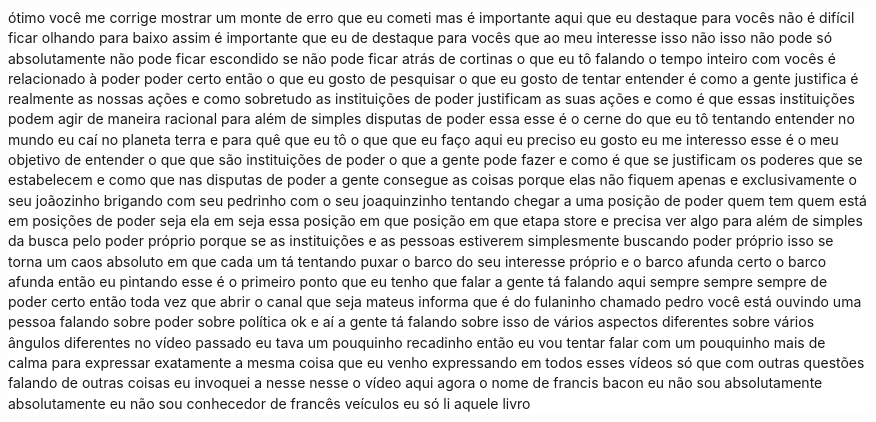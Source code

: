 ótimo você me corrige mostrar um monte
de erro que eu cometi mas é importante
aqui que eu destaque para vocês não é
difícil ficar olhando para baixo assim é
importante que eu de destaque para vocês
que ao meu interesse isso não isso não
pode só absolutamente não pode ficar
escondido se não pode ficar atrás de
cortinas o que eu tô falando o tempo
inteiro com vocês é relacionado à poder
poder certo então o que eu gosto de
pesquisar o que eu gosto de tentar
entender é como a gente justifica
é realmente as nossas ações e como
sobretudo as instituições de poder
justificam as suas ações e como é que
essas instituições podem agir de maneira
racional para além de simples disputas
de poder essa esse é o cerne do que eu
tô tentando entender no mundo eu caí no
planeta terra e para quê que eu tô o que
que eu faço aqui eu preciso eu gosto eu
me interesso esse é o meu objetivo de
entender o que que são instituições de
poder o que a gente pode fazer e como é
que se justificam os poderes que se
estabelecem e como que nas disputas de
poder a gente consegue as coisas porque
elas não fiquem apenas e exclusivamente
o seu joãozinho brigando com seu
pedrinho com o seu joaquinzinho tentando
chegar a uma posição de poder quem tem
quem está em posições de poder seja ela
em seja essa posição em que posição em
que etapa store
e precisa ver algo para além de simples
da busca pelo poder próprio porque se as
instituições e as pessoas estiverem
simplesmente buscando poder próprio isso
se torna um caos absoluto em que cada um
tá tentando puxar o barco do seu
interesse próprio e o barco afunda certo
o barco afunda então eu pintando esse é
o primeiro ponto que eu tenho que falar
a gente tá falando aqui sempre sempre
sempre de poder certo então toda vez que
abrir o canal que seja mateus informa
que é do fulaninho chamado pedro você
está ouvindo uma pessoa falando sobre
poder sobre política ok e aí a gente tá
falando sobre isso de vários aspectos
diferentes sobre vários ângulos
diferentes no vídeo passado eu tava um
pouquinho recadinho então eu vou tentar
falar com um pouquinho mais de calma
para expressar exatamente a mesma coisa
que eu venho expressando em todos esses
vídeos só que com outras questões
falando de outras coisas eu invoquei a
nesse nesse
o vídeo aqui agora o nome de francis
bacon eu não sou absolutamente
absolutamente eu não sou conhecedor de
francês veículos eu só li aquele livro